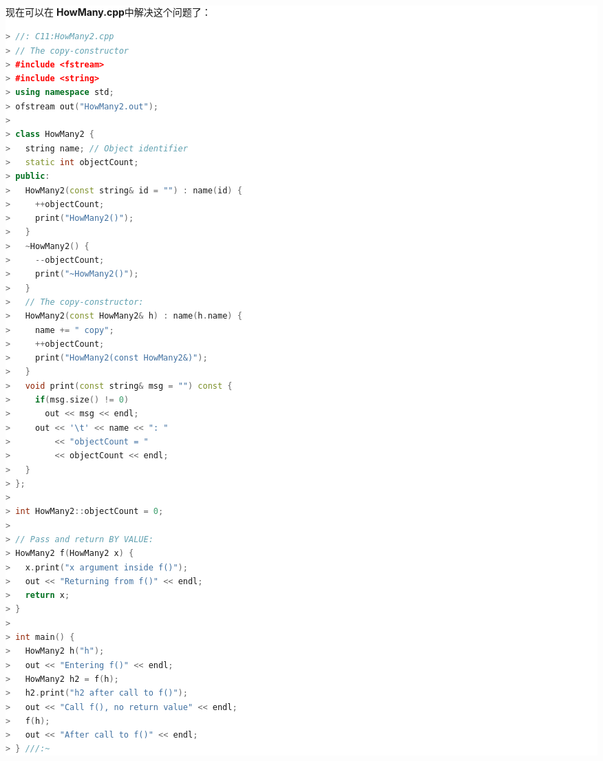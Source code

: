 现在可以在 **HowMany.cpp**中解决这个问题了：  

```cpp
> //: C11:HowMany2.cpp
> // The copy-constructor
> #include <fstream>
> #include <string>
> using namespace std;
> ofstream out("HowMany2.out");
> 
> class HowMany2 {
>   string name; // Object identifier
>   static int objectCount;
> public:
>   HowMany2(const string& id = "") : name(id) {
>     ++objectCount;
>     print("HowMany2()");
>   }
>   ~HowMany2() {
>     --objectCount;
>     print("~HowMany2()");
>   }
>   // The copy-constructor:
>   HowMany2(const HowMany2& h) : name(h.name) {
>     name += " copy";
>     ++objectCount;
>     print("HowMany2(const HowMany2&)");
>   }
>   void print(const string& msg = "") const {
>     if(msg.size() != 0) 
>       out << msg << endl;
>     out << '\t' << name << ": "
>         << "objectCount = "
>         << objectCount << endl;
>   }
> };
> 
> int HowMany2::objectCount = 0;
> 
> // Pass and return BY VALUE:
> HowMany2 f(HowMany2 x) {
>   x.print("x argument inside f()");
>   out << "Returning from f()" << endl;
>   return x;
> }
> 
> int main() {
>   HowMany2 h("h");
>   out << "Entering f()" << endl;
>   HowMany2 h2 = f(h);
>   h2.print("h2 after call to f()");
>   out << "Call f(), no return value" << endl;
>   f(h);
>   out << "After call to f()" << endl;
> } ///:~
```
